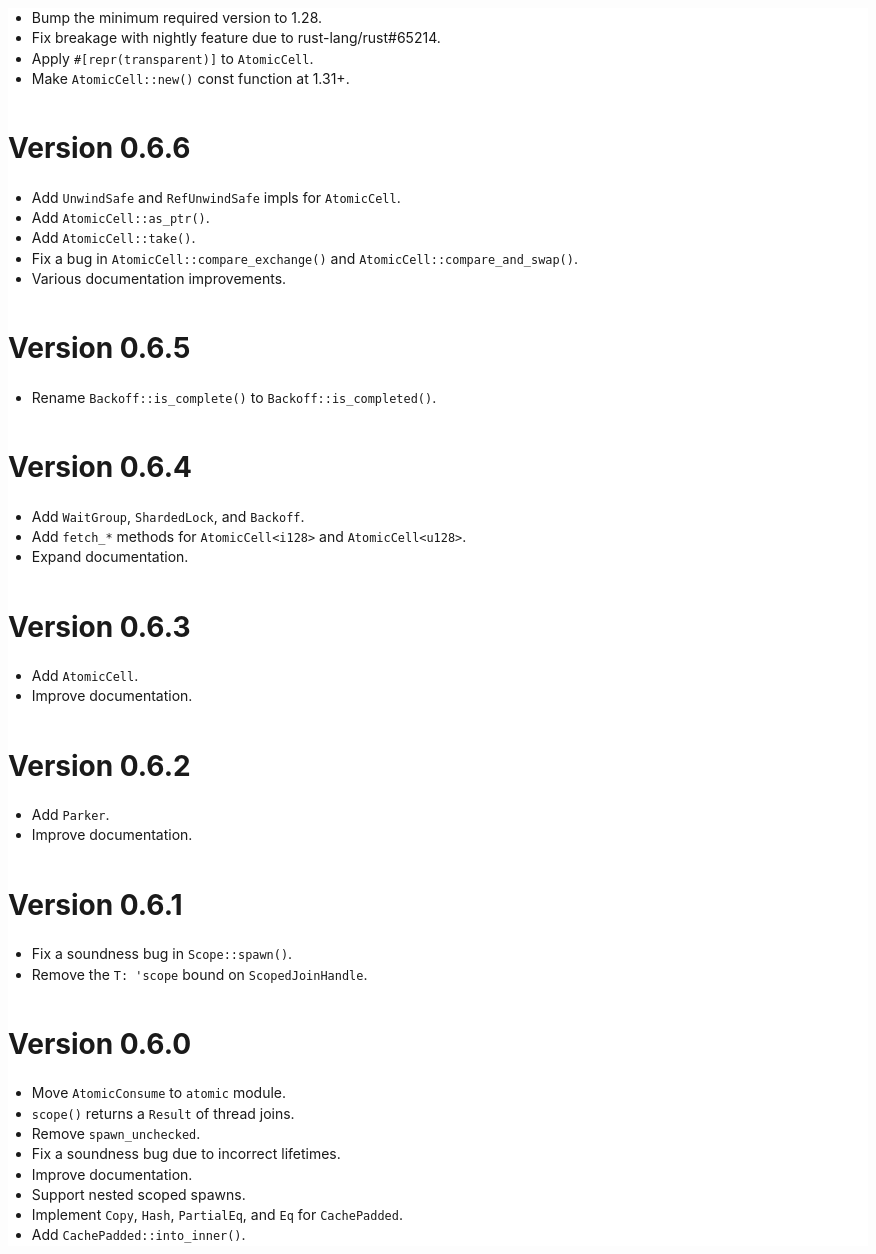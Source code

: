 - Bump the minimum required version to 1.28.
- Fix breakage with nightly feature due to rust-lang/rust#65214.
- Apply `#[repr(transparent)]` to `AtomicCell`.
- Make `AtomicCell::new()` const function at 1.31+.

# Version 0.6.6

- Add `UnwindSafe` and `RefUnwindSafe` impls for `AtomicCell`.
- Add `AtomicCell::as_ptr()`.
- Add `AtomicCell::take()`.
- Fix a bug in `AtomicCell::compare_exchange()` and `AtomicCell::compare_and_swap()`.
- Various documentation improvements.

# Version 0.6.5

- Rename `Backoff::is_complete()` to `Backoff::is_completed()`.

# Version 0.6.4

- Add `WaitGroup`, `ShardedLock`, and `Backoff`.
- Add `fetch_*` methods for `AtomicCell<i128>` and `AtomicCell<u128>`.
- Expand documentation.

# Version 0.6.3

- Add `AtomicCell`.
- Improve documentation.

# Version 0.6.2

- Add `Parker`.
- Improve documentation.

# Version 0.6.1

- Fix a soundness bug in `Scope::spawn()`.
- Remove the `T: 'scope` bound on `ScopedJoinHandle`.

# Version 0.6.0

- Move `AtomicConsume` to `atomic` module.
- `scope()` returns a `Result` of thread joins.
- Remove `spawn_unchecked`.
- Fix a soundness bug due to incorrect lifetimes.
- Improve documentation.
- Support nested scoped spawns.
- Implement `Copy`, `Hash`, `PartialEq`, and `Eq` for `CachePadded`.
- Add `CachePadded::into_inner()`.
